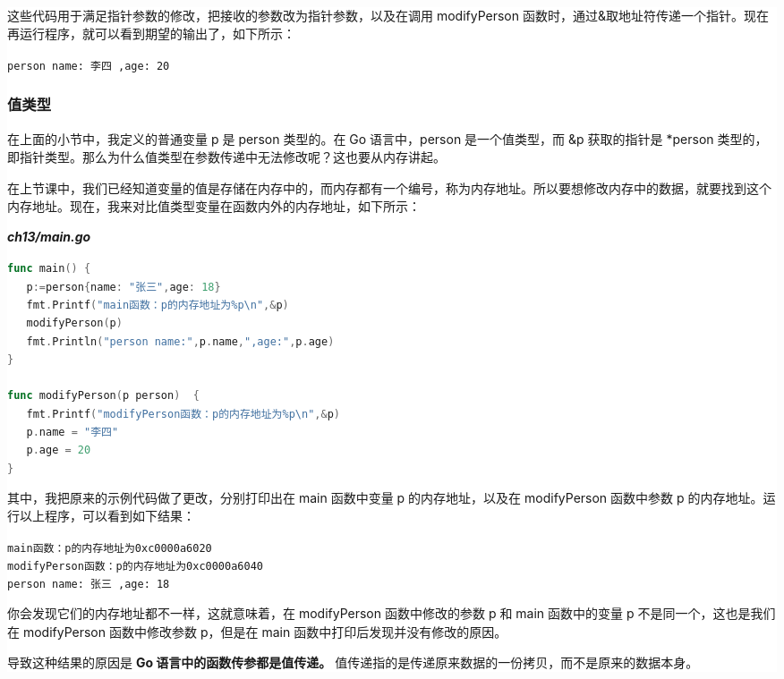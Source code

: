 这些代码用于满足指针参数的修改，把接收的参数改为指针参数，以及在调用
modifyPerson
函数时，通过&取地址符传递一个指针。现在再运行程序，就可以看到期望的输出了，如下所示：

``` log
person name: 李四 ,age: 20
```

### 值类型

在上面的小节中，我定义的普通变量 p 是 person 类型的。在 Go
语言中，person 是一个值类型，而 &p 获取的指针是 \*person
类型的，即指针类型。那么为什么值类型在参数传递中无法修改呢？这也要从内存讲起。

在上节课中，我们已经知道变量的值是存储在内存中的，而内存都有一个编号，称为内存地址。所以要想修改内存中的数据，就要找到这个内存地址。现在，我来对比值类型变量在函数内外的内存地址，如下所示：

***ch13/main.go***

``` go
func main() {
   p:=person{name: "张三",age: 18}
   fmt.Printf("main函数：p的内存地址为%p\n",&p)
   modifyPerson(p)
   fmt.Println("person name:",p.name,",age:",p.age)
}

func modifyPerson(p person)  {
   fmt.Printf("modifyPerson函数：p的内存地址为%p\n",&p)
   p.name = "李四"
   p.age = 20
}
```

其中，我把原来的示例代码做了更改，分别打印出在 main 函数中变量 p
的内存地址，以及在 modifyPerson 函数中参数 p
的内存地址。运行以上程序，可以看到如下结果：

``` log
main函数：p的内存地址为0xc0000a6020
modifyPerson函数：p的内存地址为0xc0000a6040
person name: 张三 ,age: 18
```

你会发现它们的内存地址都不一样，这就意味着，在 modifyPerson
函数中修改的参数 p 和 main 函数中的变量 p 不是同一个，这也是我们在
modifyPerson 函数中修改参数 p，但是在 main
函数中打印后发现并没有修改的原因。

导致这种结果的原因是 **Go 语言中的函数传参都是值传递。**
值传递指的是传递原来数据的一份拷贝，而不是原来的数据本身。
